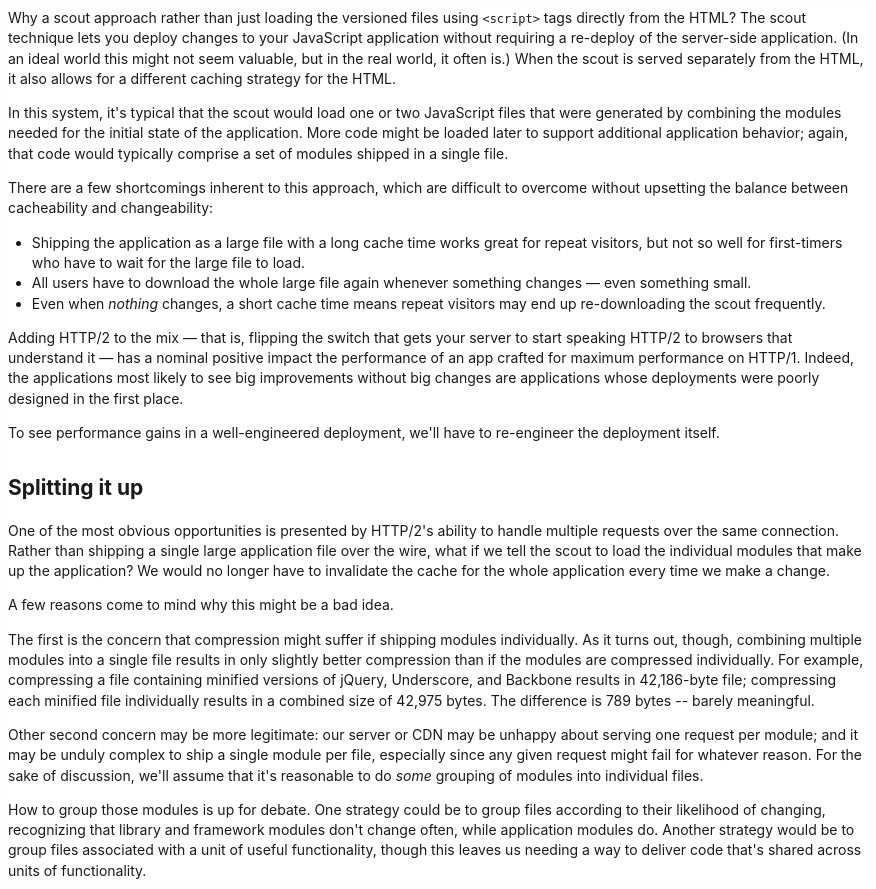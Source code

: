 Why a scout approach rather than just loading the versioned files using `<script>` tags directly from the HTML? The scout technique lets you deploy changes to your JavaScript application without requiring a re-deploy of the server-side application. (In an ideal world this might not seem valuable, but in the real world, it often is.) When the scout is served separately from the HTML, it also allows for a different caching strategy for the HTML.

In this system, it's typical that the scout would load one or two JavaScript files that were generated by combining the modules needed for the initial state of the application. More code might be loaded later to support additional application behavior; again, that code would typically comprise a set of modules shipped in a single file.

There are a few shortcomings inherent to this approach, which are difficult to overcome without upsetting the balance between cacheability and changeability:

- Shipping the application as a large file with a long cache time works great for repeat visitors, but not so well for first-timers who have to wait for the large file to load.
- All users have to download the whole large file again whenever something changes — even something small.
- Even when *nothing* changes, a short cache time means repeat visitors may end up re-downloading the scout frequently.

Adding HTTP/2 to the mix — that is, flipping the switch that gets your server to start speaking HTTP/2 to browsers that understand it — has a nominal positive impact the performance of an app crafted for maximum performance on HTTP/1. Indeed, the applications most likely to see big improvements without big changes are applications whose deployments were poorly designed in the first place.

To see performance gains in a well-engineered deployment, we'll have to re-engineer the deployment itself.

## Splitting it up

One of the most obvious opportunities is presented by HTTP/2's ability to handle multiple requests over the same connection. Rather than shipping a single large application file over the wire, what if we tell the scout to load the individual modules that make up the application? We would no longer have to invalidate the cache for the whole application every time we make a change.

A few reasons come to mind why this might be a bad idea.

The first is the concern that compression might suffer if shipping modules individually. As it turns out, though, combining multiple modules into a single file results in only slightly better compression than if the modules are compressed individually. For example, compressing a file containing minified versions of jQuery, Underscore, and Backbone results in 42,186-byte file; compressing each minified file individually results in a combined size of 42,975 bytes. The difference is 789 bytes -- barely meaningful.

Other second concern may be more legitimate: our server or CDN may be unhappy about serving one request per module; and it may be unduly complex to ship a single module per file, especially since any given request might fail for whatever reason. For the sake of discussion, we'll assume that it's reasonable to do *some* grouping of modules into individual files.

How to group those modules is up for debate. One strategy could be to group files according to their likelihood of changing, recognizing that library and framework modules don't change often, while application modules do. Another strategy would be to group files associated with a unit of useful functionality, though this leaves us needing a way to deliver code that's shared across units of functionality.
